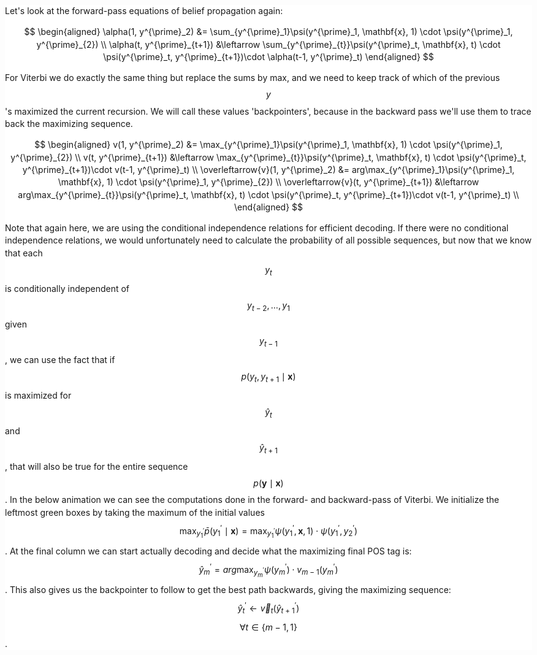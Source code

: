 Let's look at the forward-pass equations of belief propagation again:

$$
\begin{aligned}
\alpha(1, y^{\prime}_2) &= \sum_{y^{\prime}_1}\psi(y^{\prime}_1, \mathbf{x}, 1) \cdot  \psi(y^{\prime}_1, y^{\prime}_{2}) \\
\alpha(t, y^{\prime}_{t+1}) &\leftarrow \sum_{y^{\prime}_{t}}\psi(y^{\prime}_t, \mathbf{x}, t) \cdot  \psi(y^{\prime}_t, y^{\prime}_{t+1})\cdot \alpha(t-1, y^{\prime}_t)
\end{aligned}
$$

For Viterbi we do exactly the same thing but replace the sums by max, and we need to keep track of which of the previous $$y$$'s maximized the current recursion.
We will call these values 'backpointers', because in the backward pass we'll use them to trace back the maximizing sequence.

$$
\begin{aligned}
v(1, y^{\prime}_2) &= \max_{y^{\prime}_1}\psi(y^{\prime}_1, \mathbf{x}, 1) \cdot  \psi(y^{\prime}_1, y^{\prime}_{2}) \\
v(t, y^{\prime}_{t+1}) &\leftarrow \max_{y^{\prime}_{t}}\psi(y^{\prime}_t, \mathbf{x}, t) \cdot  \psi(y^{\prime}_t, y^{\prime}_{t+1})\cdot v(t-1, y^{\prime}_t) \\
\overleftarrow{v}(1, y^{\prime}_2) &= arg\max_{y^{\prime}_1}\psi(y^{\prime}_1, \mathbf{x}, 1) \cdot  \psi(y^{\prime}_1, y^{\prime}_{2}) \\ 
\overleftarrow{v}(t, y^{\prime}_{t+1}) &\leftarrow arg\max_{y^{\prime}_{t}}\psi(y^{\prime}_t, \mathbf{x}, t) \cdot  \psi(y^{\prime}_t, y^{\prime}_{t+1})\cdot v(t-1, y^{\prime}_t) \\
\end{aligned}
$$

Note that again here, we are using the conditional independence relations for efficient decoding. If there were no conditional independence relations,
we would unfortunately need to calculate the probability of all possible sequences, but now that we know that each $$y_t$$ is conditionally independent of 
$$y_{t-2},\dots,y_1$$ given $$y_{t-1}$$, we can use the fact that if $$p(y_t, y_{t+1} \mid \mathbf{x})$$ is maximized for $$\hat{y}_t$$ and $$\hat{y}_{t+1}$$,
 that will also be true for the entire sequence $$p(\mathbf{y} \mid \mathbf{x})$$. In the below animation we can see the computations done in the forward- and backward-pass of Viterbi. We initialize the leftmost
green boxes by taking the maximum of the initial values $$\max_{y^{\prime}_1}\bar{p}(y^{\prime}_1 \mid \mathbf{x}) = \max_{y^{\prime}_1}\psi(y^{\prime}_1, \mathbf{x}, 1) \cdot  \psi(y^{\prime}_1, y^{\prime}_{2})$$.
At the final column we can start actually decoding and decide what the maximizing final POS tag is: $$\hat{y}^{\prime}_m = arg\max_{y^{\prime}_m}\psi(y^{\prime}_m) \cdot v_{m-1}(y^{\prime}_m)$$.
 This also gives us the backpointer to follow to get the best path backwards, giving the maximizing sequence: $$\hat{y}^{\prime}_t \leftarrow \overleftarrow{v}_t(\hat{y}^{\prime}_{t+1}) $$  $$\forall t \in \{m-1, 1\}$$.
